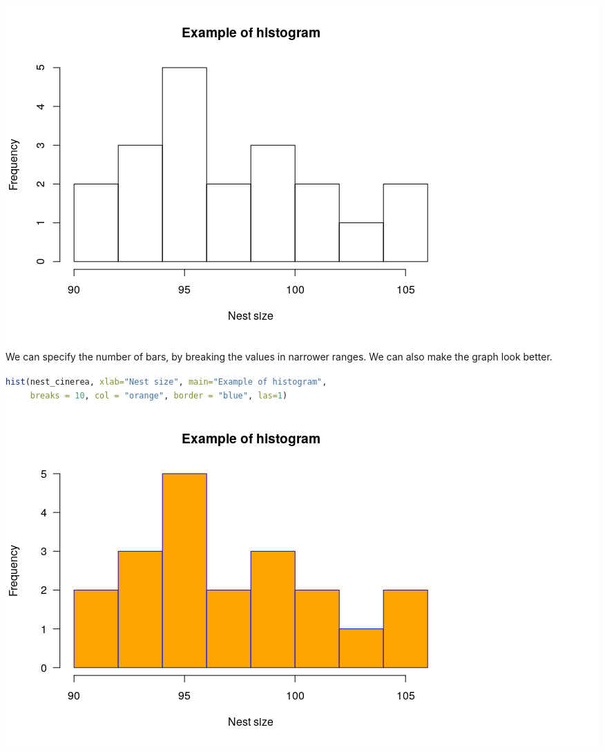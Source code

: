 ![](RMT_part2_files/figure-markdown_github/unnamed-chunk-30-1.png)

We can specify the number of bars, by breaking the values in narrower ranges. We can also make the graph look better.

``` r
hist(nest_cinerea, xlab="Nest size", main="Example of histogram", 
     breaks = 10, col = "orange", border = "blue", las=1)
```

![](RMT_part2_files/figure-markdown_github/unnamed-chunk-31-1.png)
